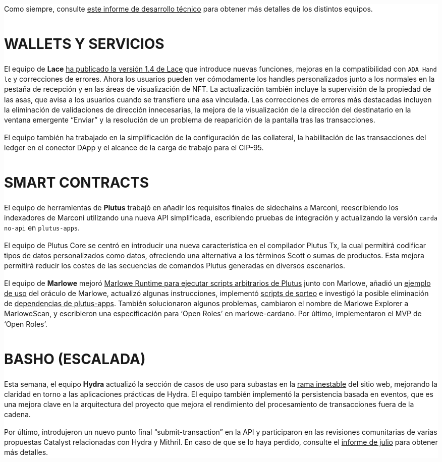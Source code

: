 Como siempre, consulte [este informe de desarrollo técnico](https://input-output-hk.github.io/cardano-updates/archive) para obtener más detalles de los distintos equipos.

# WALLETS Y SERVICIOS

El equipo de **Lace** [ha publicado la versión 1.4 de Lace](https://www.lace.io/blog/lace-1-4-release?utm_source=essentialcardano.io&utm_medium=referral&utm_campaign=general) que introduce nuevas funciones, mejoras en la compatibilidad con `ADA Handle` y correcciones de errores. Ahora los usuarios pueden ver cómodamente los handles personalizados junto a los normales en la pestaña de recepción y en las áreas de visualización de NFT. La actualización también incluye la supervisión de la propiedad de las asas, que avisa a los usuarios cuando se transfiere una asa vinculada. Las correcciones de errores más destacadas incluyen la eliminación de validaciones de dirección innecesarias, la mejora de la visualización de la dirección del destinatario en la ventana emergente “Enviar” y la resolución de un problema de reaparición de la pantalla tras las transacciones.

El equipo también ha trabajado en la simplificación de la configuración de las collateral, la habilitación de las transacciones del ledger en el conector DApp y el alcance de la carga de trabajo para el CIP-95.

# SMART CONTRACTS

El equipo de herramientas de **Plutus** trabajó en añadir los requisitos finales de sidechains a Marconi, reescribiendo los indexadores de Marconi utilizando una nueva API simplificada, escribiendo pruebas de integración y actualizando la versión `cardano-api` en `plutus-apps`.

El equipo de Plutus Core se centró en introducir una nueva característica en el compilador Plutus Tx, la cual permitirá codificar tipos de datos personalizados como datos, ofreciendo una alternativa a los términos Scott o sumas de productos. Esta mejora permitirá reducir los costes de las secuencias de comandos Plutus generadas en diversos escenarios.

El equipo de **Marlowe** mejoró [Marlowe Runtime para ejecutar scripts arbitrarios de Plutus](https://github.com/input-output-hk/marlowe-cardano/discussions/671) junto con Marlowe, añadió un [ejemplo de uso](https://github.com/input-output-hk/real-world-marlowe/pull/4) del oráculo de Marlowe, actualizó algunas instrucciones, implementó [scripts de sorteo](https://github.com/input-output-hk/real-world-marlowe/pull/6) e investigó la posible eliminación de [dependencias de plutus-apps](https://github.com/input-output-hk/plutus/blob/173dce5ee85cb8038563dd39299abb550ea13b88/plutus-benchmark/plutus-benchmark.cabal#L487-L558). También solucionaron algunos problemas, cambiaron el nombre de Marlowe Explorer a MarloweScan, y escribieron una [especificación](https://github.com/input-output-hk/marlowe-cardano/discussions/639) para ‘Open Roles’ en marlowe-cardano. Por último, implementaron el [MVP](https://github.com/input-output-hk/marlowe-cardano/tree/PLT-6793-Open-Roles) de ‘Open Roles’.

# BASHO (ESCALADA)

Esta semana, el equipo **Hydra** actualizó la sección de casos de uso para subastas en la [rama inestable](https://hydra.family/head-protocol/unstable/use-cases/) del sitio web, mejorando la claridad en torno a las aplicaciones prácticas de Hydra. El equipo también implementó la persistencia basada en eventos, que es una mejora clave en la arquitectura del proyecto que mejora el rendimiento del procesamiento de transacciones fuera de la cadena.

Por último, introdujeron un nuevo punto final “submit-transaction” en la API y participaron en las revisiones comunitarias de varias propuestas Catalyst relacionadas con Hydra y Mithril. En caso de que se lo haya perdido, consulte el [informe de julio](https://hydra.family/head-protocol/monthly/2023-07/) para obtener más detalles.
